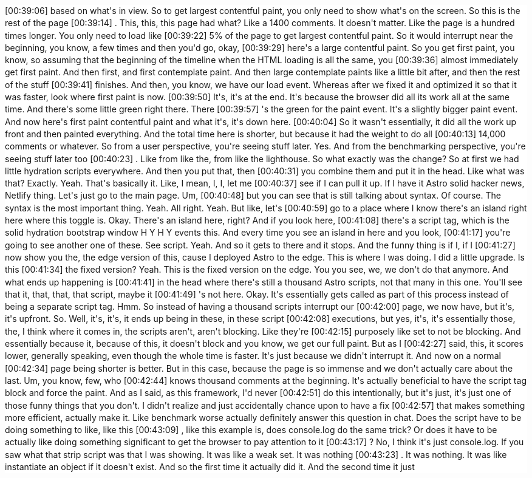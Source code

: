 [00:39:06]  based on what's in view. So to get largest contentful paint, you only need to show what's on the screen. So this is the rest of the page
[00:39:14] . This, this, this page had what? Like a 1400 comments. It doesn't matter. Like the page is a hundred times longer. You only need to load like
[00:39:22]  5% of the page to get largest contentful paint. So it would interrupt near the beginning, you know, a few times and then you'd go, okay,
[00:39:29]  here's a large contentful paint. So you get first paint, you know, so assuming that the beginning of the timeline when the HTML loading is all the same, you
[00:39:36]  almost immediately get first paint. And then first, and first contemplate paint. And then large contemplate paints like a little bit after, and then the rest of the stuff
[00:39:41]  finishes. And then, you know, we have our load event. Whereas after we fixed it and optimized it so that it was faster, look where first paint is now.
[00:39:50]  It's, it's at the end. It's because the browser did all its work all at the same time. And there's some little green right there. There
[00:39:57] 's the green for the paint event. It's a slightly bigger paint event. And now here's first paint contentful paint and what it's, it's down here.
[00:40:04]  So it wasn't essentially, it did all the work up front and then painted everything. And the total time here is shorter, but because it had the weight to do all
[00:40:13]  14,000 comments or whatever. So from a user perspective, you're seeing stuff later. Yes. And from the benchmarking perspective, you're seeing stuff later too
[00:40:23] . Like from like the, from like the lighthouse. So what exactly was the change? So at first we had little hydration scripts everywhere. And then you put that, then
[00:40:31]  you combine them and put it in the head. Like what was that? Exactly. Yeah. That's basically it. Like, I mean, I, I, let me
[00:40:37]  see if I can pull it up. If I have it Astro solid hacker news, Netlify thing. Let's just go to the main page. Um,
[00:40:48]  but you can see that is still talking about syntax. Of course. The syntax is the most important thing. Yeah. All right. Yeah. But like, let's
[00:40:59]  go to a place where I know there's an island right here where this toggle is. Okay. There's an island here, right? And if you look here,
[00:41:08]  there's a script tag, which is the solid hydration bootstrap window H Y H Y events this. And every time you see an island in here and you look,
[00:41:17]  you're going to see another one of these. See script. Yeah. And so it gets to there and it stops. And the funny thing is if I, if I
[00:41:27]  now show you the, the edge version of this, cause I deployed Astro to the edge. This is where I was doing. I did a little upgrade. Is this
[00:41:34]  the fixed version? Yeah. This is the fixed version on the edge. You you see, we, we don't do that anymore. And what ends up happening is
[00:41:41]  in the head where there's still a thousand Astro scripts, not that many in this one. You'll see that it, that, that, that script, maybe it
[00:41:49] 's not here. Okay. It's essentially gets called as part of this process instead of being a separate script tag. Hmm. So instead of having a thousand scripts interrupt our
[00:42:00]  page, we now have, but it's, it's upfront. So. Well, it's, it's, it ends up being in these, in these script
[00:42:08]  executions, but yes, it's, it's essentially those, the, I think where it comes in, the scripts aren't, aren't blocking. Like they're
[00:42:15]  purposely like set to not be blocking. And essentially because it, because of this, it doesn't block and you know, we get our full paint. But as I
[00:42:27]  said, this, it scores lower, generally speaking, even though the whole time is faster. It's just because we didn't interrupt it. And now on a normal
[00:42:34]  page being shorter is better. But in this case, because the page is so immense and we don't actually care about the last. Um, you know, few, who
[00:42:44]  knows thousand comments at the beginning. It's actually beneficial to have the script tag block and force the paint. And as I said, as this framework, I'd never
[00:42:51]  do this intentionally, but it's just, it's just one of those funny things that you don't. I didn't realize and just accidentally chance upon to have a fix
[00:42:57]  that makes something more efficient, actually make it. Like benchmark worse actually definitely answer this question in chat. Does the script have to be doing something to like, like this
[00:43:09] , like this example is, does console.log do the same trick? Or does it have to be actually like doing something significant to get the browser to pay attention to it
[00:43:17] ? No, I think it's just console.log. If you saw what that strip script was that I was showing. It was like a weak set. It was nothing
[00:43:23] . It was nothing. It was like instantiate an object if it doesn't exist. And so the first time it actually did it. And the second time it just